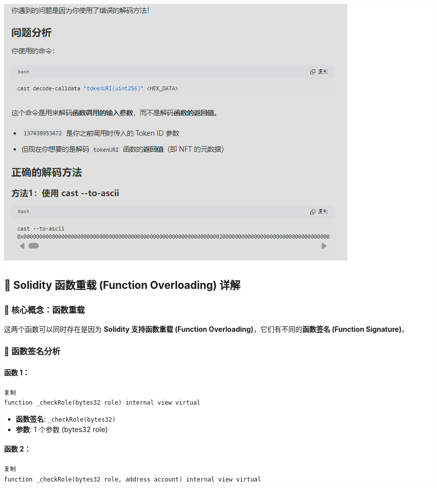 ![image-20250727161319829](SOLIDITY-FUCK-NOTE.assets/image-20250727161319829.png)

## 🔄 Solidity 函数重载 (Function Overloading) 详解

### 🎯 **核心概念：函数重载**

这两个函数可以同时存在是因为 **Solidity 支持函数重载 (Function Overloading)**，它们有不同的**函数签名 (Function Signature)**。

### 📝 **函数签名分析**

#### **函数 1：**

```
复制
function _checkRole(bytes32 role) internal view virtual
```

- **函数签名**: `_checkRole(bytes32)`
- **参数**: 1 个参数 (bytes32 role)

#### **函数 2：**

```
复制
function _checkRole(bytes32 role, address account) internal view virtual
```
